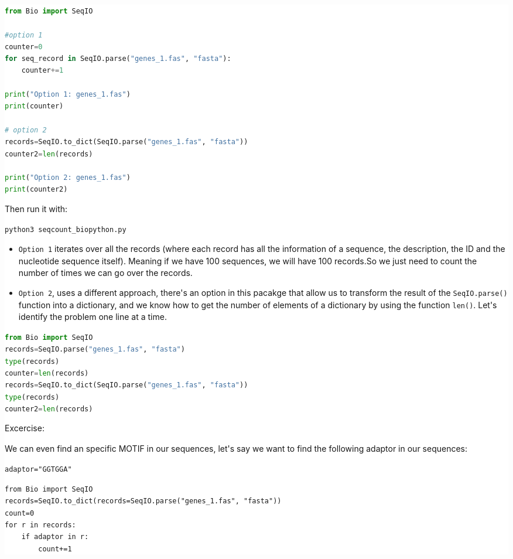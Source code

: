 ```python
from Bio import SeqIO

#option 1
counter=0
for seq_record in SeqIO.parse("genes_1.fas", "fasta"):
    counter+=1

print("Option 1: genes_1.fas")
print(counter)

# option 2
records=SeqIO.to_dict(SeqIO.parse("genes_1.fas", "fasta"))
counter2=len(records)

print("Option 2: genes_1.fas")
print(counter2)
```

Then run it with:

```bash
python3 seqcount_biopython.py
```

- `Option 1` iterates over all the records (where each record has all the information of a sequence, the description, the ID and the nucleotide sequence itself). Meaning if we have 100 sequences, we will have 100 records.So we just need to count the number of times we can go over the records.

- `Option 2`, uses a different approach, there's an option in this pacakge that allow us to transform the result of the `SeqIO.parse()` function into a dictionary, and we know how to get the number of elements of a dictionary by using the function `len()`.  Let's identify the problem one line at a time.

```python
from Bio import SeqIO
records=SeqIO.parse("genes_1.fas", "fasta")
type(records)
counter=len(records)
records=SeqIO.to_dict(SeqIO.parse("genes_1.fas", "fasta"))
type(records)
counter2=len(records)
```

Excercise:

We can even find an specific MOTIF in our sequences, let's say we want to find the following adaptor in our sequences:

```
adaptor="GGTGGA"
```


```
from Bio import SeqIO
records=SeqIO.to_dict(records=SeqIO.parse("genes_1.fas", "fasta"))
count=0
for r in records:
    if adaptor in r:
        count+=1
```
    
